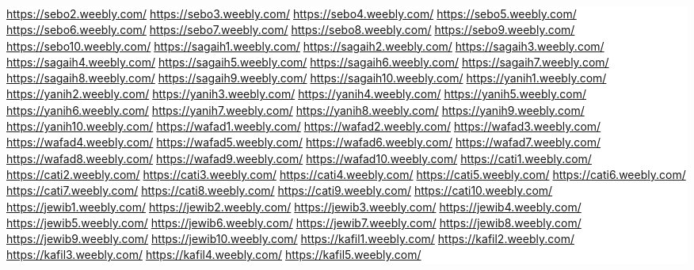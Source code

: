 <a href="https://sebo2.weebly.com/">https://sebo2.weebly.com/</a>
<a href="https://sebo3.weebly.com/">https://sebo3.weebly.com/</a>
<a href="https://sebo4.weebly.com/">https://sebo4.weebly.com/</a>
<a href="https://sebo5.weebly.com/">https://sebo5.weebly.com/</a>
<a href="https://sebo6.weebly.com/">https://sebo6.weebly.com/</a>
<a href="https://sebo7.weebly.com/">https://sebo7.weebly.com/</a>
<a href="https://sebo8.weebly.com/">https://sebo8.weebly.com/</a>
<a href="https://sebo9.weebly.com/">https://sebo9.weebly.com/</a>
<a href="https://sebo10.weebly.com/">https://sebo10.weebly.com/</a>
<a href="https://sagaih1.weebly.com/">https://sagaih1.weebly.com/</a>
<a href="https://sagaih2.weebly.com/">https://sagaih2.weebly.com/</a>
<a href="https://sagaih3.weebly.com/">https://sagaih3.weebly.com/</a>
<a href="https://sagaih4.weebly.com/">https://sagaih4.weebly.com/</a>
<a href="https://sagaih5.weebly.com/">https://sagaih5.weebly.com/</a>
<a href="https://sagaih6.weebly.com/">https://sagaih6.weebly.com/</a>
<a href="https://sagaih7.weebly.com/">https://sagaih7.weebly.com/</a>
<a href="https://sagaih8.weebly.com/">https://sagaih8.weebly.com/</a>
<a href="https://sagaih9.weebly.com/">https://sagaih9.weebly.com/</a>
<a href="https://sagaih10.weebly.com/">https://sagaih10.weebly.com/</a>
<a href="https://yanih1.weebly.com/">https://yanih1.weebly.com/</a>
<a href="https://yanih2.weebly.com/">https://yanih2.weebly.com/</a>
<a href="https://yanih3.weebly.com/">https://yanih3.weebly.com/</a>
<a href="https://yanih4.weebly.com/">https://yanih4.weebly.com/</a>
<a href="https://yanih5.weebly.com/">https://yanih5.weebly.com/</a>
<a href="https://yanih6.weebly.com/">https://yanih6.weebly.com/</a>
<a href="https://yanih7.weebly.com/">https://yanih7.weebly.com/</a>
<a href="https://yanih8.weebly.com/">https://yanih8.weebly.com/</a>
<a href="https://yanih9.weebly.com/">https://yanih9.weebly.com/</a>
<a href="https://yanih10.weebly.com/">https://yanih10.weebly.com/</a>
<a href="https://wafad1.weebly.com/">https://wafad1.weebly.com/</a>
<a href="https://wafad2.weebly.com/">https://wafad2.weebly.com/</a>
<a href="https://wafad3.weebly.com/">https://wafad3.weebly.com/</a>
<a href="https://wafad4.weebly.com/">https://wafad4.weebly.com/</a>
<a href="https://wafad5.weebly.com/">https://wafad5.weebly.com/</a>
<a href="https://wafad6.weebly.com/">https://wafad6.weebly.com/</a>
<a href="https://wafad7.weebly.com/">https://wafad7.weebly.com/</a>
<a href="https://wafad8.weebly.com/">https://wafad8.weebly.com/</a>
<a href="https://wafad9.weebly.com/">https://wafad9.weebly.com/</a>
<a href="https://wafad10.weebly.com/">https://wafad10.weebly.com/</a>
<a href="https://cati1.weebly.com/">https://cati1.weebly.com/</a>
<a href="https://cati2.weebly.com/">https://cati2.weebly.com/</a>
<a href="https://cati3.weebly.com/">https://cati3.weebly.com/</a>
<a href="https://cati4.weebly.com/">https://cati4.weebly.com/</a>
<a href="https://cati5.weebly.com/">https://cati5.weebly.com/</a>
<a href="https://cati6.weebly.com/">https://cati6.weebly.com/</a>
<a href="https://cati7.weebly.com/">https://cati7.weebly.com/</a>
<a href="https://cati8.weebly.com/">https://cati8.weebly.com/</a>
<a href="https://cati9.weebly.com/">https://cati9.weebly.com/</a>
<a href="https://cati10.weebly.com/">https://cati10.weebly.com/</a>
<a href="https://jewib1.weebly.com/">https://jewib1.weebly.com/</a>
<a href="https://jewib2.weebly.com/">https://jewib2.weebly.com/</a>
<a href="https://jewib3.weebly.com/">https://jewib3.weebly.com/</a>
<a href="https://jewib4.weebly.com/">https://jewib4.weebly.com/</a>
<a href="https://jewib5.weebly.com/">https://jewib5.weebly.com/</a>
<a href="https://jewib6.weebly.com/">https://jewib6.weebly.com/</a>
<a href="https://jewib7.weebly.com/">https://jewib7.weebly.com/</a>
<a href="https://jewib8.weebly.com/">https://jewib8.weebly.com/</a>
<a href="https://jewib9.weebly.com/">https://jewib9.weebly.com/</a>
<a href="https://jewib10.weebly.com/">https://jewib10.weebly.com/</a>
<a href="https://kafil1.weebly.com/">https://kafil1.weebly.com/</a>
<a href="https://kafil2.weebly.com/">https://kafil2.weebly.com/</a>
<a href="https://kafil3.weebly.com/">https://kafil3.weebly.com/</a>
<a href="https://kafil4.weebly.com/">https://kafil4.weebly.com/</a>
<a href="https://kafil5.weebly.com/">https://kafil5.weebly.com/</a>
